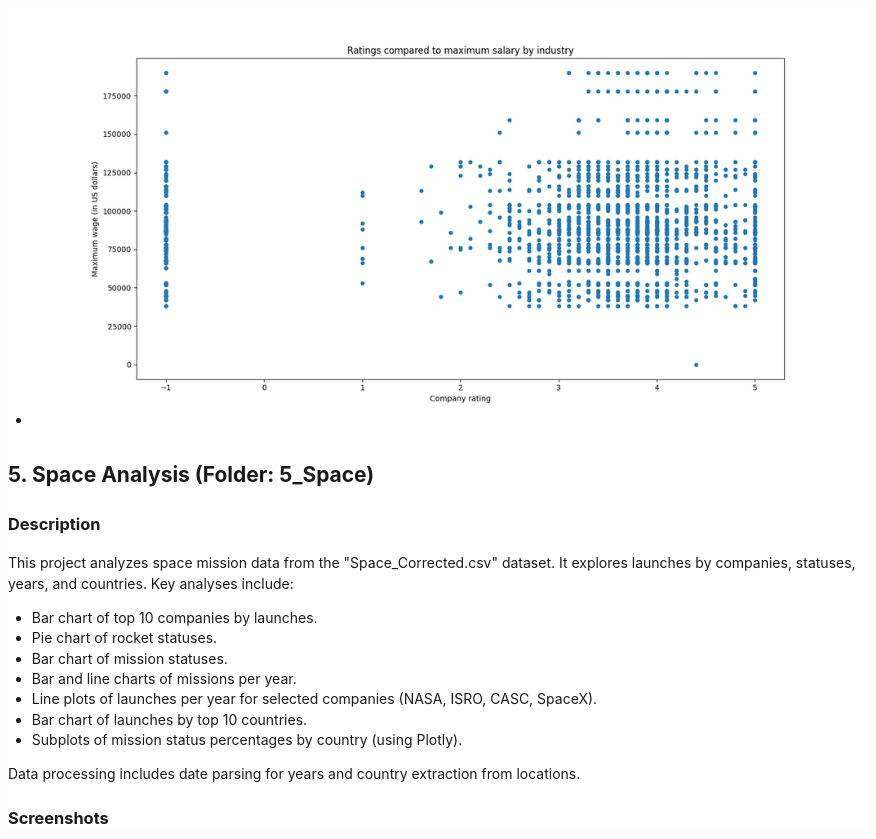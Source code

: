 - ![Ratings vs. Max Salary (Scatter Plot)](screenshots/DataAnalystJobs/screenshot4-6.png)


## 5. Space Analysis (Folder: 5_Space)

### Description
This project analyzes space mission data from the "Space_Corrected.csv" dataset. It explores launches by companies, statuses, years, and countries. Key analyses include:
- Bar chart of top 10 companies by launches.
- Pie chart of rocket statuses.
- Bar chart of mission statuses.
- Bar and line charts of missions per year.
- Line plots of launches per year for selected companies (NASA, ISRO, CASC, SpaceX).
- Bar chart of launches by top 10 countries.
- Subplots of mission status percentages by country (using Plotly).

Data processing includes date parsing for years and country extraction from locations.

### Screenshots